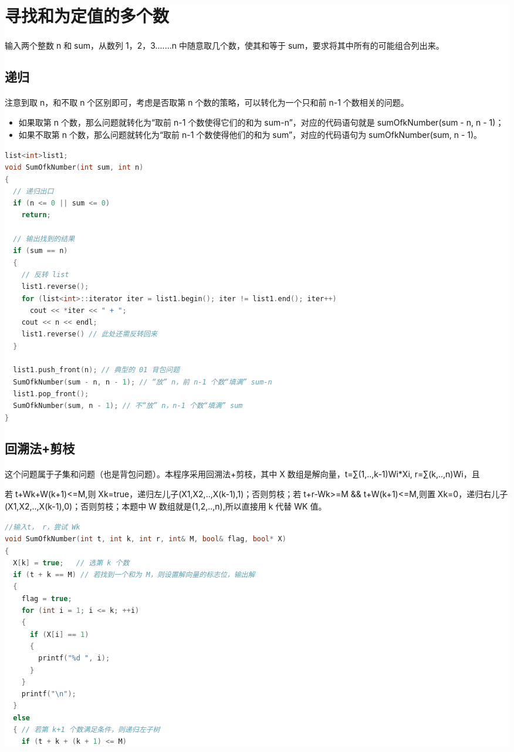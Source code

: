 # 寻找和为定值的多个数

输入两个整数 n 和 sum，从数列 1，2，3.......n 中随意取几个数，使其和等于 sum，要求将其中所有的可能组合列出来。

## 递归

注意到取 n，和不取 n 个区别即可，考虑是否取第 n 个数的策略，可以转化为一个只和前 n-1 个数相关的问题。

-  如果取第 n 个数，那么问题就转化为“取前 n-1 个数使得它们的和为 sum-n”，对应的代码语句就是 sumOfkNumber(sum - n, n - 1)；
-  如果不取第 n 个数，那么问题就转化为“取前 n-1 个数使得他们的和为 sum”，对应的代码语句为 sumOfkNumber(sum, n - 1)。

```cpp
list<int>list1;
void SumOfkNumber(int sum, int n)
{
  // 递归出口
  if (n <= 0 || sum <= 0)
    return;

  // 输出找到的结果
  if (sum == n)
  {
    // 反转 list
    list1.reverse();
    for (list<int>::iterator iter = list1.begin(); iter != list1.end(); iter++)
      cout << *iter << " + ";
    cout << n << endl;
    list1.reverse() // 此处还需反转回来
  }

  list1.push_front(n); // 典型的 01 背包问题
  SumOfkNumber(sum - n, n - 1); // “放” n，前 n-1 个数“填满” sum-n
  list1.pop_front();
  SumOfkNumber(sum, n - 1); // 不“放” n，n-1 个数“填满” sum
}
```

## 回溯法+剪枝

这个问题属于子集和问题（也是背包问题）。本程序采用回溯法+剪枝，其中 X 数组是解向量，t=∑(1,..,k-1)Wi\*Xi, r=∑(k,..,n)Wi，且

若 t+Wk+W(k+1)<=M,则 Xk=true，递归左儿子(X1,X2,..,X(k-1),1)；否则剪枝；若 t+r-Wk>=M && t+W(k+1)<=M,则置 Xk=0，递归右儿子(X1,X2,..,X(k-1),0)；否则剪枝；本题中 W 数组就是(1,2,..,n),所以直接用 k 代替 WK 值。

```cpp
//输入t， r，尝试 Wk
void SumOfkNumber(int t, int k, int r, int& M, bool& flag, bool* X)
{
  X[k] = true;   // 选第 k 个数
  if (t + k == M) // 若找到一个和为 M，则设置解向量的标志位，输出解
  {
    flag = true;
    for (int i = 1; i <= k; ++i)
    {
      if (X[i] == 1)
      {
        printf("%d ", i);
      }
    }
    printf("\n");
  }
  else
  { // 若第 k+1 个数满足条件，则递归左子树
    if (t + k + (k + 1) <= M)
```